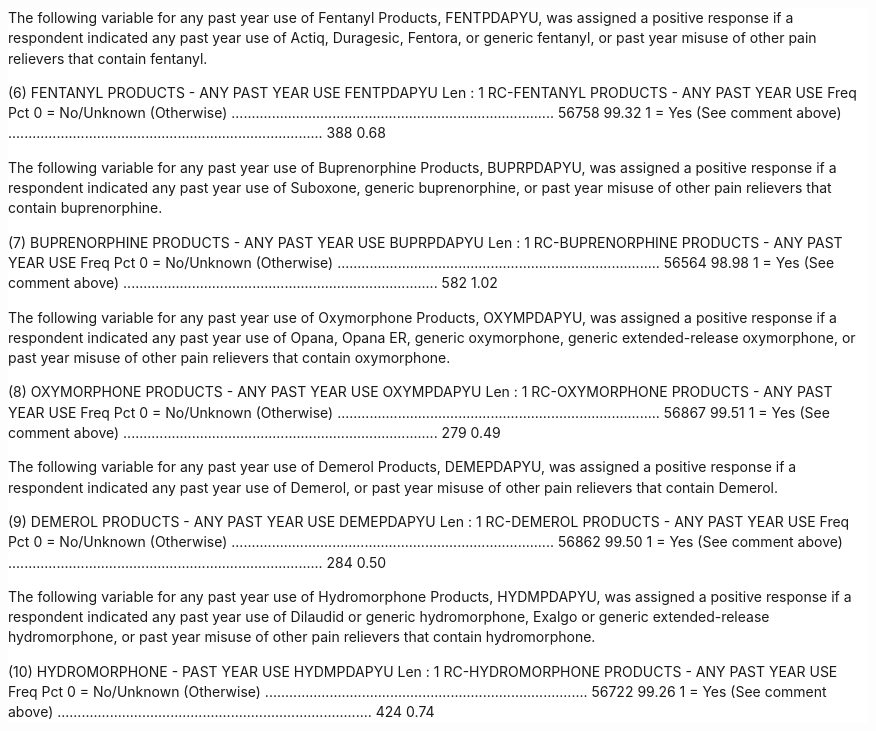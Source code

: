 The following variable for any past year use of Fentanyl Products, FENTPDAPYU, was assigned a positive response if a respondent indicated any past year use of Actiq, Duragesic, Fentora, or generic fentanyl, or past year misuse of other pain relievers that contain fentanyl.
 
(6) FENTANYL PRODUCTS - ANY PAST YEAR USE
FENTPDAPYU Len : 1 RC-FENTANYL PRODUCTS - ANY PAST YEAR USE Freq Pct
0 = No/Unknown (Otherwise) ................................................................................ 56758 99.32
1 = Yes (See comment above) .............................................................................. 388 0.68
 
The following variable for any past year use of Buprenorphine Products, BUPRPDAPYU, was assigned a positive response if a respondent indicated any past year use of Suboxone, generic buprenorphine, or past year misuse of other pain relievers that contain buprenorphine.

(7) BUPRENORPHINE PRODUCTS - ANY PAST YEAR USE
BUPRPDAPYU Len : 1 RC-BUPRENORPHINE PRODUCTS - ANY PAST YEAR USE Freq Pct
0 = No/Unknown (Otherwise) ................................................................................ 56564 98.98
1 = Yes (See comment above) .............................................................................. 582 1.02
 
The following variable for any past year use of Oxymorphone Products, OXYMPDAPYU, was assigned a positive response if a respondent indicated any past year use of Opana, Opana ER, generic oxymorphone, generic extended-release oxymorphone, or past year misuse of other pain relievers that contain oxymorphone.

(8) OXYMORPHONE PRODUCTS - ANY PAST YEAR USE 
OXYMPDAPYU Len : 1 RC-OXYMORPHONE PRODUCTS - ANY PAST YEAR USE Freq Pct
0 = No/Unknown (Otherwise) ................................................................................ 56867 99.51
1 = Yes (See comment above) .............................................................................. 279 0.49
 
The following variable for any past year use of Demerol Products, DEMEPDAPYU, was assigned a positive response if a respondent indicated any past year use of Demerol, or past year misuse of other pain relievers that contain Demerol.

(9) DEMEROL PRODUCTS - ANY PAST YEAR USE
DEMEPDAPYU Len : 1 RC-DEMEROL PRODUCTS - ANY PAST YEAR USE Freq Pct
0 = No/Unknown (Otherwise) ................................................................................ 56862 99.50
1 = Yes (See comment above) .............................................................................. 284 0.50
 
The following variable for any past year use of Hydromorphone Products, HYDMPDAPYU, was assigned a positive response if a respondent indicated any past year use of Dilaudid or generic hydromorphone, Exalgo or generic extended-release hydromorphone, or past year misuse of other pain relievers that contain hydromorphone.

(10) HYDROMORPHONE - PAST YEAR USE
HYDMPDAPYU Len : 1 RC-HYDROMORPHONE PRODUCTS - ANY PAST YEAR USE Freq Pct
0 = No/Unknown (Otherwise) ................................................................................ 56722 99.26
1 = Yes (See comment above) .............................................................................. 424 0.74
 
